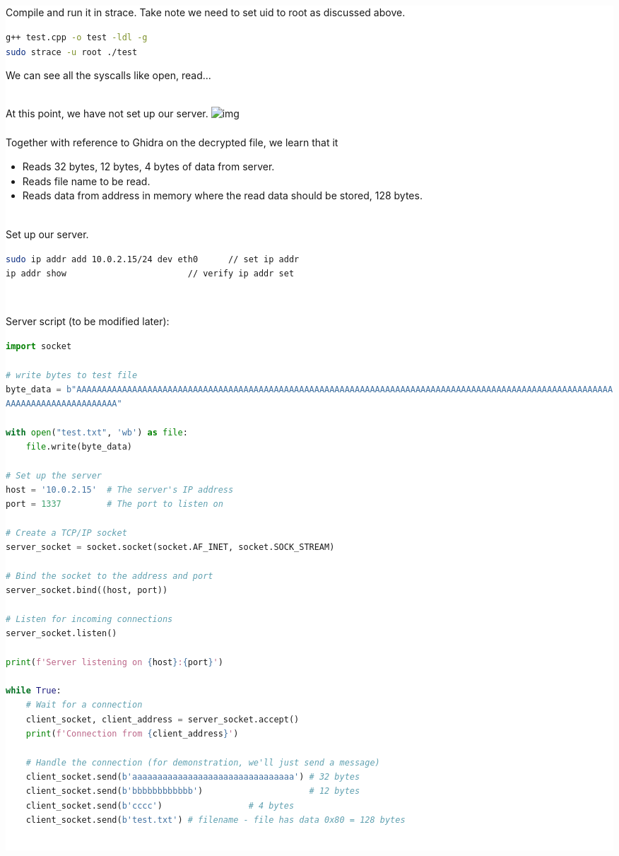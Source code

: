 Compile and run it in strace. Take note we need to set uid to root as discussed above.<br />
```bash
g++ test.cpp -o test -ldl -g
sudo strace -u root ./test
```
We can see all the syscalls like open, read...<br /><br />

At this point, we have not set up our server.
![img](https://cano32.github.io/assets/img/2024-FlareOn11/flareon2024-5-5.png)<br /><br />
Together with reference to Ghidra on the decrypted file, we learn that it
- Reads 32 bytes, 12 bytes, 4 bytes of data from server.
- Reads file name to be read.
- Reads data from address in memory where the read data should be stored, 128 bytes.
<br /><br />

Set up our server.<br />
```bash
sudo ip addr add 10.0.2.15/24 dev eth0		// set ip addr
ip addr show						// verify ip addr set
```
<br />

Server script (to be modified later):
```python
import socket

# write bytes to test file
byte_data = b"AAAAAAAAAAAAAAAAAAAAAAAAAAAAAAAAAAAAAAAAAAAAAAAAAAAAAAAAAAAAAAAAAAAAAAAAAAAAAAAAAAAAAAAAAAAAAAAAAAAAAAAAAAAAAAAAAAAAAAAAAAAAAAAA"

with open("test.txt", 'wb') as file:
	file.write(byte_data)

# Set up the server
host = '10.0.2.15'  # The server's IP address
port = 1337     	# The port to listen on

# Create a TCP/IP socket
server_socket = socket.socket(socket.AF_INET, socket.SOCK_STREAM)

# Bind the socket to the address and port
server_socket.bind((host, port))

# Listen for incoming connections
server_socket.listen()

print(f'Server listening on {host}:{port}')

while True:
	# Wait for a connection
	client_socket, client_address = server_socket.accept()
	print(f'Connection from {client_address}')

	# Handle the connection (for demonstration, we'll just send a message)
	client_socket.send(b'aaaaaaaaaaaaaaaaaaaaaaaaaaaaaaaa')	# 32 bytes
	client_socket.send(b'bbbbbbbbbbbb')                     # 12 bytes
	client_socket.send(b'cccc')			        # 4 bytes
	client_socket.send(b'test.txt')	# filename - file has data 0x80 = 128 bytes
```
<br />
